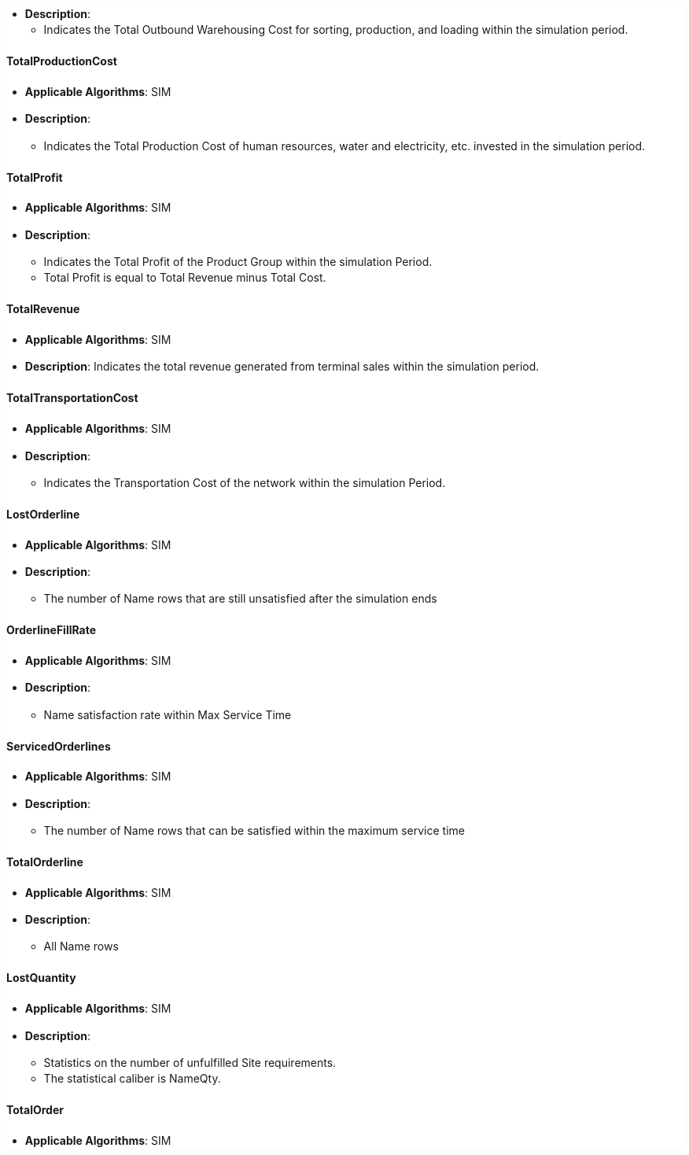 * **Description**:
	- Indicates the Total Outbound Warehousing Cost for sorting, production, and loading within the simulation period.
#### TotalProductionCost
* **Applicable Algorithms**: SIM

* **Description**:
	- Indicates the Total Production Cost of human resources, water and electricity, etc. invested in the simulation period.
#### TotalProfit
* **Applicable Algorithms**: SIM

* **Description**:
	- Indicates the Total Profit of the Product Group within the simulation Period. 
	 - Total Profit is equal to Total Revenue minus Total Cost.
#### TotalRevenue
* **Applicable Algorithms**: SIM

* **Description**:
	Indicates the total revenue generated from terminal sales within the simulation period.
#### TotalTransportationCost
* **Applicable Algorithms**: SIM

* **Description**:
	- Indicates the Transportation Cost of the network within the simulation Period.
#### LostOrderline
* **Applicable Algorithms**: SIM

* **Description**:
	- The number of Name rows that are still unsatisfied after the simulation ends
#### OrderlineFillRate
* **Applicable Algorithms**: SIM

* **Description**:
	- Name satisfaction rate within Max Service Time
#### ServicedOrderlines
* **Applicable Algorithms**: SIM

* **Description**:
	- The number of Name rows that can be satisfied within the maximum service time
#### TotalOrderline
* **Applicable Algorithms**: SIM

* **Description**:
	- All Name rows
#### LostQuantity
* **Applicable Algorithms**: SIM

* **Description**:
	- Statistics on the number of unfulfilled Site requirements. 
	 - The statistical caliber is NameQty.
#### TotalOrder
* **Applicable Algorithms**: SIM
